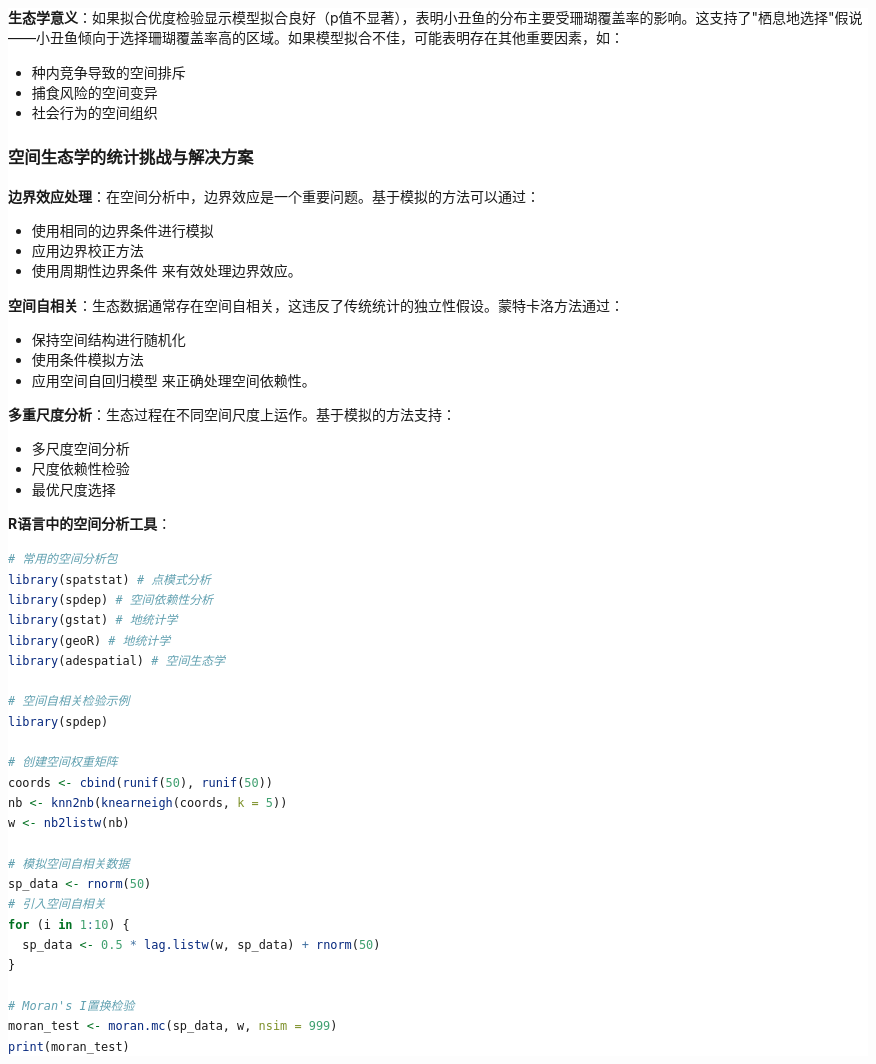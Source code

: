 **生态学意义**：如果拟合优度检验显示模型拟合良好（p值不显著），表明小丑鱼的分布主要受珊瑚覆盖率的影响。这支持了"栖息地选择"假说——小丑鱼倾向于选择珊瑚覆盖率高的区域。如果模型拟合不佳，可能表明存在其他重要因素，如：
- 种内竞争导致的空间排斥
- 捕食风险的空间变异
- 社会行为的空间组织

### 空间生态学的统计挑战与解决方案

**边界效应处理**：在空间分析中，边界效应是一个重要问题。基于模拟的方法可以通过：
- 使用相同的边界条件进行模拟
- 应用边界校正方法
- 使用周期性边界条件
来有效处理边界效应。

**空间自相关**：生态数据通常存在空间自相关，这违反了传统统计的独立性假设。蒙特卡洛方法通过：
- 保持空间结构进行随机化
- 使用条件模拟方法
- 应用空间自回归模型
来正确处理空间依赖性。

**多重尺度分析**：生态过程在不同空间尺度上运作。基于模拟的方法支持：
- 多尺度空间分析
- 尺度依赖性检验
- 最优尺度选择

**R语言中的空间分析工具**：


``` r
# 常用的空间分析包
library(spatstat) # 点模式分析
library(spdep) # 空间依赖性分析
library(gstat) # 地统计学
library(geoR) # 地统计学
library(adespatial) # 空间生态学

# 空间自相关检验示例
library(spdep)

# 创建空间权重矩阵
coords <- cbind(runif(50), runif(50))
nb <- knn2nb(knearneigh(coords, k = 5))
w <- nb2listw(nb)

# 模拟空间自相关数据
sp_data <- rnorm(50)
# 引入空间自相关
for (i in 1:10) {
  sp_data <- 0.5 * lag.listw(w, sp_data) + rnorm(50)
}

# Moran's I置换检验
moran_test <- moran.mc(sp_data, w, nsim = 999)
print(moran_test)
```
